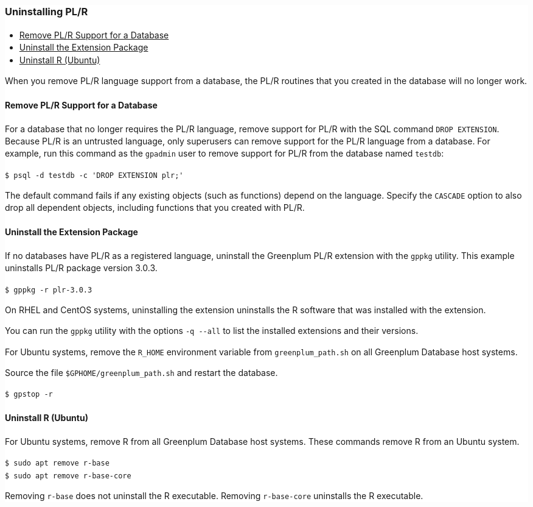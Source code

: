 ### <a id="topic6"></a>Uninstalling PL/R 

-   [Remove PL/R Support for a Database](#topic7)
-   [Uninstall the Extension Package](#topic8)
-   [Uninstall R \(Ubuntu\)](#topic_ifv_tsf_w3b)

When you remove PL/R language support from a database, the PL/R routines that you created in the database will no longer work.

#### <a id="topic7"></a>Remove PL/R Support for a Database 

For a database that no longer requires the PL/R language, remove support for PL/R with the SQL command `DROP EXTENSION`. Because PL/R is an untrusted language, only superusers can remove support for the PL/R language from a database. For example, run this command as the `gpadmin` user to remove support for PL/R from the database named `testdb`:

```
$ psql -d testdb -c 'DROP EXTENSION plr;'
```

The default command fails if any existing objects \(such as functions\) depend on the language. Specify the `CASCADE` option to also drop all dependent objects, including functions that you created with PL/R.

#### <a id="topic8"></a>Uninstall the Extension Package 

If no databases have PL/R as a registered language, uninstall the Greenplum PL/R extension with the `gppkg` utility. This example uninstalls PL/R package version 3.0.3.

```
$ gppkg -r plr-3.0.3
```

On RHEL and CentOS systems, uninstalling the extension uninstalls the R software that was installed with the extension.

You can run the `gppkg` utility with the options `-q --all` to list the installed extensions and their versions.

For Ubuntu systems, remove the `R_HOME` environment variable from `greenplum_path.sh` on all Greenplum Database host systems.

Source the file `$GPHOME/greenplum_path.sh` and restart the database.

```
$ gpstop -r
```

#### <a id="topic_ifv_tsf_w3b"></a>Uninstall R \(Ubuntu\) 

For Ubuntu systems, remove R from all Greenplum Database host systems. These commands remove R from an Ubuntu system.

```
$ sudo apt remove r-base
$ sudo apt remove r-base-core
```

Removing `r-base` does not uninstall the R executable. Removing `r-base-core` uninstalls the R executable.
